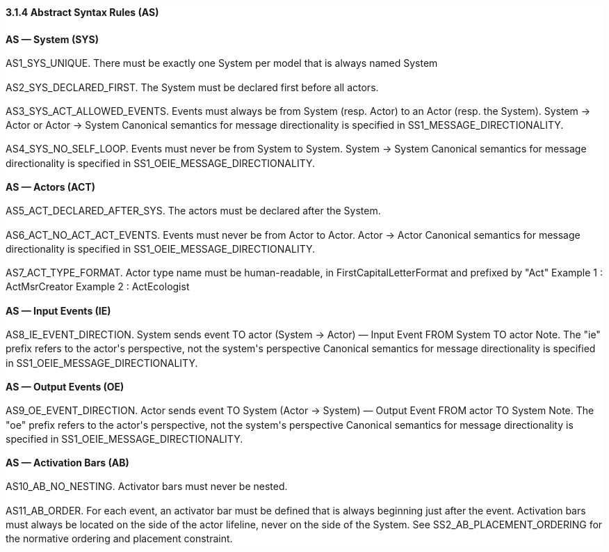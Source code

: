 #### 3.1.4 Abstract Syntax Rules (AS)

**AS — System (SYS)**

AS1_SYS_UNIQUE.
There must be exactly one System per model that is always named System

AS2_SYS_DECLARED_FIRST.
The System must be declared first before all actors.

AS3_SYS_ACT_ALLOWED_EVENTS.
Events must always be from System (resp. Actor) to an Actor (resp. the System). System → Actor or Actor → System
Canonical semantics for message directionality is specified in SS1_MESSAGE_DIRECTIONALITY.

AS4_SYS_NO_SELF_LOOP.
Events must never be from System to System. System → System
Canonical semantics for message directionality is specified in SS1_OEIE_MESSAGE_DIRECTIONALITY.

**AS — Actors (ACT)**

AS5_ACT_DECLARED_AFTER_SYS.
The actors must be declared after the System.

AS6_ACT_NO_ACT_ACT_EVENTS.
Events must never be from Actor to Actor. Actor → Actor
Canonical semantics for message directionality is specified in SS1_OEIE_MESSAGE_DIRECTIONALITY.

AS7_ACT_TYPE_FORMAT.
Actor type name must be human-readable, in FirstCapitalLetterFormat and prefixed by "Act"
Example 1 : ActMsrCreator
Example 2 : ActEcologist

**AS — Input Events (IE)**

AS8_IE_EVENT_DIRECTION.
System sends event TO actor (System → Actor) — Input Event FROM System TO actor
Note. The "ie" prefix refers to the actor's perspective, not the system's perspective
Canonical semantics for message directionality is specified in SS1_OEIE_MESSAGE_DIRECTIONALITY.

**AS — Output Events (OE)**

AS9_OE_EVENT_DIRECTION.
Actor sends event TO System (Actor → System) — Output Event FROM actor TO System
Note. The "oe" prefix refers to the actor's perspective, not the system's perspective
Canonical semantics for message directionality is specified in SS1_OEIE_MESSAGE_DIRECTIONALITY.

**AS — Activation Bars (AB)**

AS10_AB_NO_NESTING.
Activator bars must never be nested.

AS11_AB_ORDER.
For each event, an activator bar must be defined that is always beginning just after the event.
Activation bars must always be located on the side of the actor lifeline, never on the side of the System.
See SS2_AB_PLACEMENT_ORDERING for the normative ordering and placement constraint.

